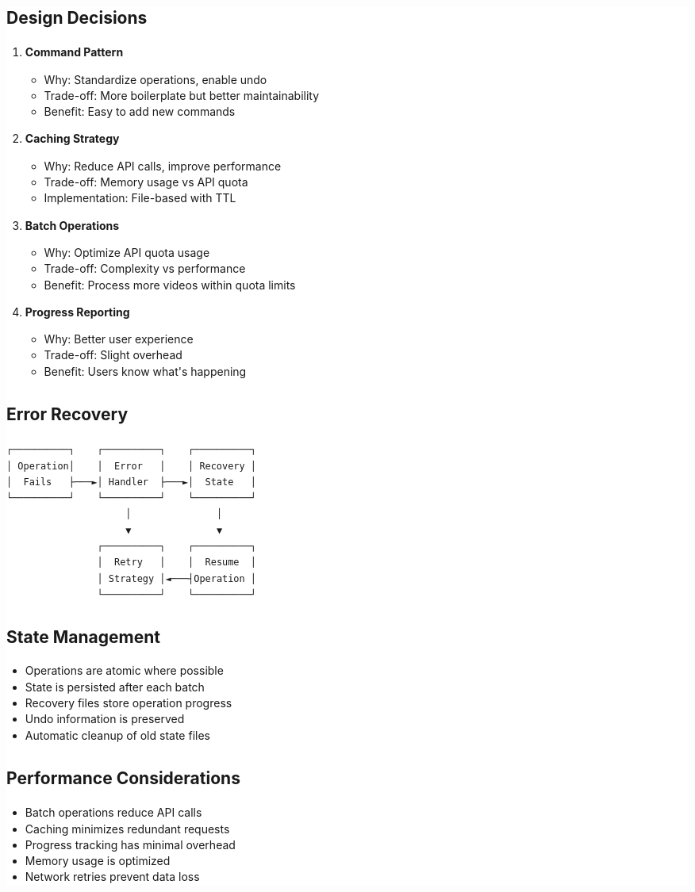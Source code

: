 ## Design Decisions

1. **Command Pattern**
   - Why: Standardize operations, enable undo
   - Trade-off: More boilerplate but better maintainability
   - Benefit: Easy to add new commands

2. **Caching Strategy**
   - Why: Reduce API calls, improve performance
   - Trade-off: Memory usage vs API quota
   - Implementation: File-based with TTL

3. **Batch Operations**
   - Why: Optimize API quota usage
   - Trade-off: Complexity vs performance
   - Benefit: Process more videos within quota limits

4. **Progress Reporting**
   - Why: Better user experience
   - Trade-off: Slight overhead
   - Benefit: Users know what's happening

## Error Recovery

```
┌──────────┐    ┌──────────┐    ┌──────────┐
│ Operation│    │  Error   │    │ Recovery │
│  Fails   ├───►│ Handler  ├───►│  State   │
└──────────┘    └──────────┘    └──────────┘
                     │               │
                     ▼               ▼
                ┌──────────┐    ┌──────────┐
                │  Retry   │    │  Resume  │
                │ Strategy │◄───┤Operation │
                └──────────┘    └──────────┘
```

## State Management
- Operations are atomic where possible
- State is persisted after each batch
- Recovery files store operation progress
- Undo information is preserved
- Automatic cleanup of old state files

## Performance Considerations
- Batch operations reduce API calls
- Caching minimizes redundant requests
- Progress tracking has minimal overhead
- Memory usage is optimized
- Network retries prevent data loss
